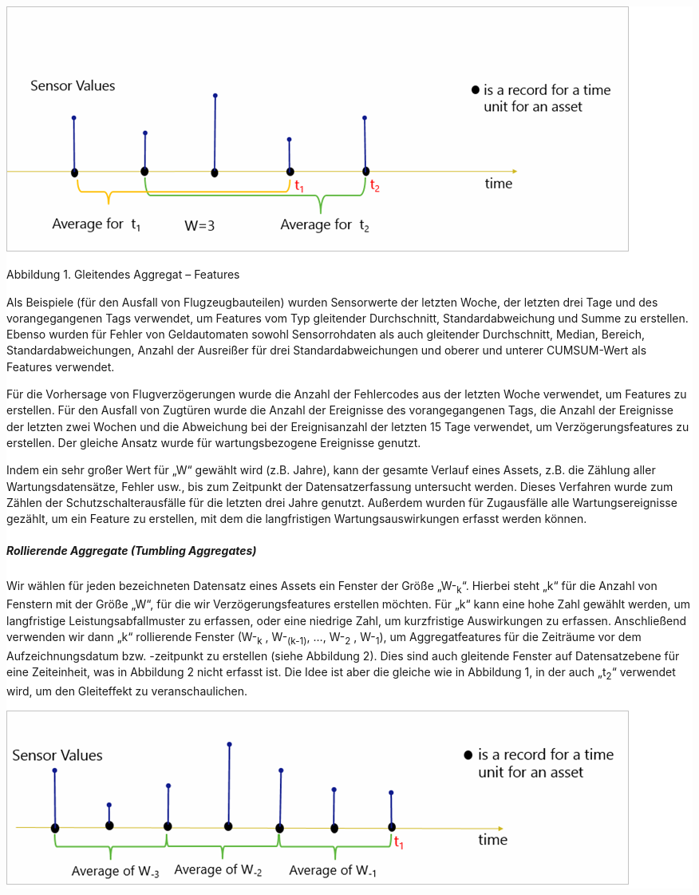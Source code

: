 ![Abbildung 1. Gleitendes Aggregat – Features](media/cortana-analytics-playbook-predictive-maintenance/rolling-aggregate-features.png)

Abbildung 1. Gleitendes Aggregat – Features

Als Beispiele (für den Ausfall von Flugzeugbauteilen) wurden Sensorwerte der letzten Woche, der letzten drei Tage und des vorangegangenen Tags verwendet, um Features vom Typ gleitender Durchschnitt, Standardabweichung und Summe zu erstellen. Ebenso wurden für Fehler von Geldautomaten sowohl Sensorrohdaten als auch gleitender Durchschnitt, Median, Bereich, Standardabweichungen, Anzahl der Ausreißer für drei Standardabweichungen und oberer und unterer CUMSUM-Wert als Features verwendet.

Für die Vorhersage von Flugverzögerungen wurde die Anzahl der Fehlercodes aus der letzten Woche verwendet, um Features zu erstellen. Für den Ausfall von Zugtüren wurde die Anzahl der Ereignisse des vorangegangenen Tags, die Anzahl der Ereignisse der letzten zwei Wochen und die Abweichung bei der Ereignisanzahl der letzten 15 Tage verwendet, um Verzögerungsfeatures zu erstellen. Der gleiche Ansatz wurde für wartungsbezogene Ereignisse genutzt.

Indem ein sehr großer Wert für „W“ gewählt wird (z.B. Jahre), kann der gesamte Verlauf eines Assets, z.B. die Zählung aller Wartungsdatensätze, Fehler usw., bis zum Zeitpunkt der Datensatzerfassung untersucht werden. Dieses Verfahren wurde zum Zählen der Schutzschalterausfälle für die letzten drei Jahre genutzt. Außerdem wurden für Zugausfälle alle Wartungsereignisse gezählt, um ein Feature zu erstellen, mit dem die langfristigen Wartungsauswirkungen erfasst werden können.

##### <a name="tumbling-aggregates"></a>*Rollierende Aggregate (Tumbling Aggregates)*
Wir wählen für jeden bezeichneten Datensatz eines Assets ein Fenster der Größe „W-<sub>k</sub>“. Hierbei steht „k“ für die Anzahl von Fenstern mit der Größe „W“, für die wir Verzögerungsfeatures erstellen möchten. Für „k“ kann eine hohe Zahl gewählt werden, um langfristige Leistungsabfallmuster zu erfassen, oder eine niedrige Zahl, um kurzfristige Auswirkungen zu erfassen. Anschließend verwenden wir dann „k“ rollierende Fenster (W-<sub>k</sub> , W-<sub>(k-1)</sub>, …, W-<sub>2</sub> , W-<sub>1</sub>), um Aggregatfeatures für die Zeiträume vor dem Aufzeichnungsdatum bzw. -zeitpunkt zu erstellen (siehe Abbildung 2). Dies sind auch gleitende Fenster auf Datensatzebene für eine Zeiteinheit, was in Abbildung 2 nicht erfasst ist. Die Idee ist aber die gleiche wie in Abbildung 1, in der auch „t<sub>2</sub>“ verwendet wird, um den Gleiteffekt zu veranschaulichen.

![Abbildung 2. Rollierendes Aggregat – Features](media/cortana-analytics-playbook-predictive-maintenance/tumbling-aggregate-features.png)
